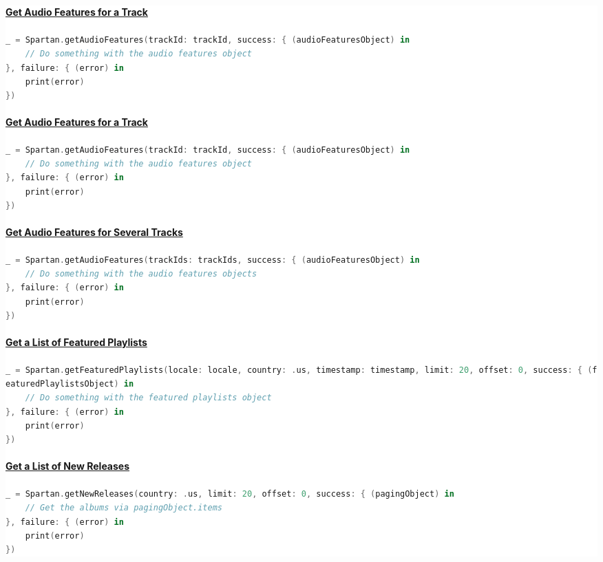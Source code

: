 #### [Get Audio Features for a Track](https://developer.spotify.com/web-api/get-audio-analysis/)

```swift
_ = Spartan.getAudioFeatures(trackId: trackId, success: { (audioFeaturesObject) in
	// Do something with the audio features object  
}, failure: { (error) in
	print(error)
})
```

#### [Get Audio Features for a Track](https://developer.spotify.com/web-api/get-audio-features/)

```swift
_ = Spartan.getAudioFeatures(trackId: trackId, success: { (audioFeaturesObject) in
	// Do something with the audio features object  
}, failure: { (error) in
	print(error)
})
```

#### [Get Audio Features for Several Tracks](https://developer.spotify.com/web-api/get-several-audio-features/)

```swift
_ = Spartan.getAudioFeatures(trackIds: trackIds, success: { (audioFeaturesObject) in
	// Do something with the audio features objects
}, failure: { (error) in
	print(error)
})
```

#### [Get a List of Featured Playlists](https://developer.spotify.com/web-api/get-list-featured-playlists/)

```swift
_ = Spartan.getFeaturedPlaylists(locale: locale, country: .us, timestamp: timestamp, limit: 20, offset: 0, success: { (featuredPlaylistsObject) in
	// Do something with the featured playlists object        
}, failure: { (error) in
	print(error)        
})
```

#### [Get a List of New Releases](https://developer.spotify.com/web-api/get-list-new-releases/)

```swift
_ = Spartan.getNewReleases(country: .us, limit: 20, offset: 0, success: { (pagingObject) in
	// Get the albums via pagingObject.items
}, failure: { (error) in
	print(error)
})
```
